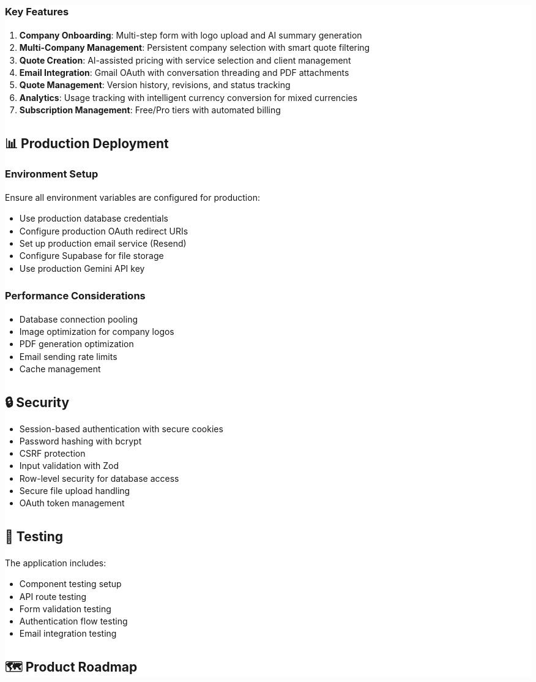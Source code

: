 ### Key Features

1. **Company Onboarding**: Multi-step form with logo upload and AI summary generation
2. **Multi-Company Management**: Persistent company selection with smart quote filtering
3. **Quote Creation**: AI-assisted pricing with service selection and client management
4. **Email Integration**: Gmail OAuth with conversation threading and PDF attachments
5. **Quote Management**: Version history, revisions, and status tracking
6. **Analytics**: Usage tracking with intelligent currency conversion for mixed currencies
7. **Subscription Management**: Free/Pro tiers with automated billing

## 📊 Production Deployment

### Environment Setup

Ensure all environment variables are configured for production:

- Use production database credentials
- Configure production OAuth redirect URIs
- Set up production email service (Resend)
- Configure Supabase for file storage
- Use production Gemini API key

### Performance Considerations

- Database connection pooling
- Image optimization for company logos
- PDF generation optimization
- Email sending rate limits
- Cache management

## 🔒 Security

- Session-based authentication with secure cookies
- Password hashing with bcrypt
- CSRF protection
- Input validation with Zod
- Row-level security for database access
- Secure file upload handling
- OAuth token management

## 🧪 Testing

The application includes:

- Component testing setup
- API route testing
- Form validation testing
- Authentication flow testing
- Email integration testing

## 🗺️ Product Roadmap
